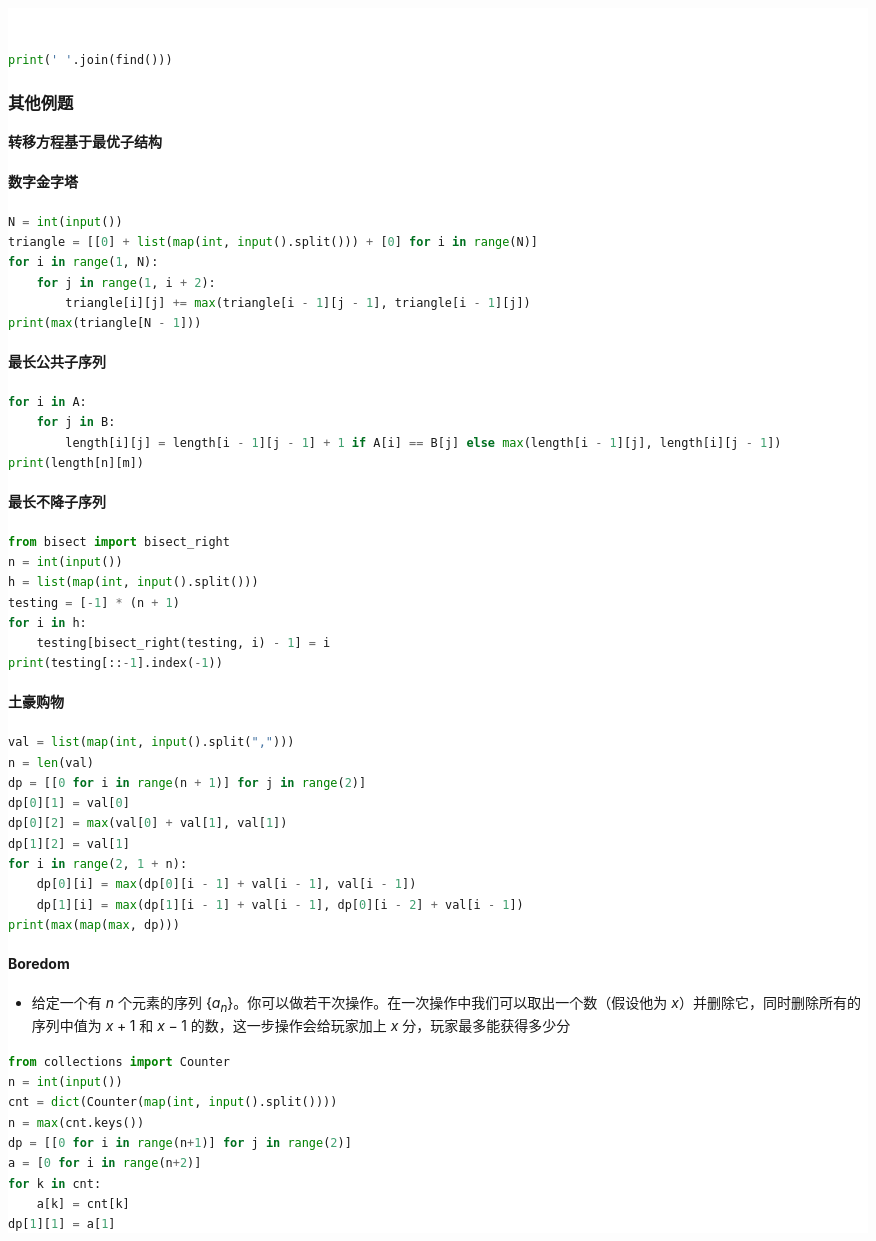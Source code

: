 ```python


print(' '.join(find()))

```
### 其他例题

**转移方程基于最优子结构**
#### 数字金字塔
```python
N = int(input())
triangle = [[0] + list(map(int, input().split())) + [0] for i in range(N)]
for i in range(1, N):
    for j in range(1, i + 2):
        triangle[i][j] += max(triangle[i - 1][j - 1], triangle[i - 1][j])
print(max(triangle[N - 1]))
```
#### 最长公共子序列
```python
for i in A:
    for j in B:
        length[i][j] = length[i - 1][j - 1] + 1 if A[i] == B[j] else max(length[i - 1][j], length[i][j - 1])
print(length[n][m])
```
#### 最长不降子序列
```python
from bisect import bisect_right
n = int(input())
h = list(map(int, input().split()))
testing = [-1] * (n + 1)
for i in h:
    testing[bisect_right(testing, i) - 1] = i
print(testing[::-1].index(-1))
```
#### 土豪购物
```python
val = list(map(int, input().split(",")))
n = len(val)
dp = [[0 for i in range(n + 1)] for j in range(2)]
dp[0][1] = val[0]
dp[0][2] = max(val[0] + val[1], val[1])
dp[1][2] = val[1]
for i in range(2, 1 + n):
    dp[0][i] = max(dp[0][i - 1] + val[i - 1], val[i - 1])
    dp[1][i] = max(dp[1][i - 1] + val[i - 1], dp[0][i - 2] + val[i - 1])
print(max(map(max, dp)))

```
#### Boredom
- 给定一个有 $n$ 个元素的序列 ${\{a_n\}​}$。你可以做若干次操作。在一次操作中我们可以取出一个数（假设他为 $x$）并删除它，同时删除所有的序列中值为 $x+1$ 和 $x−1$ 的数，这一步操作会给玩家加上 $x$ 分，玩家最多能获得多少分
```python
from collections import Counter
n = int(input())
cnt = dict(Counter(map(int, input().split())))
n = max(cnt.keys())
dp = [[0 for i in range(n+1)] for j in range(2)]
a = [0 for i in range(n+2)]
for k in cnt:
    a[k] = cnt[k]
dp[1][1] = a[1]
```